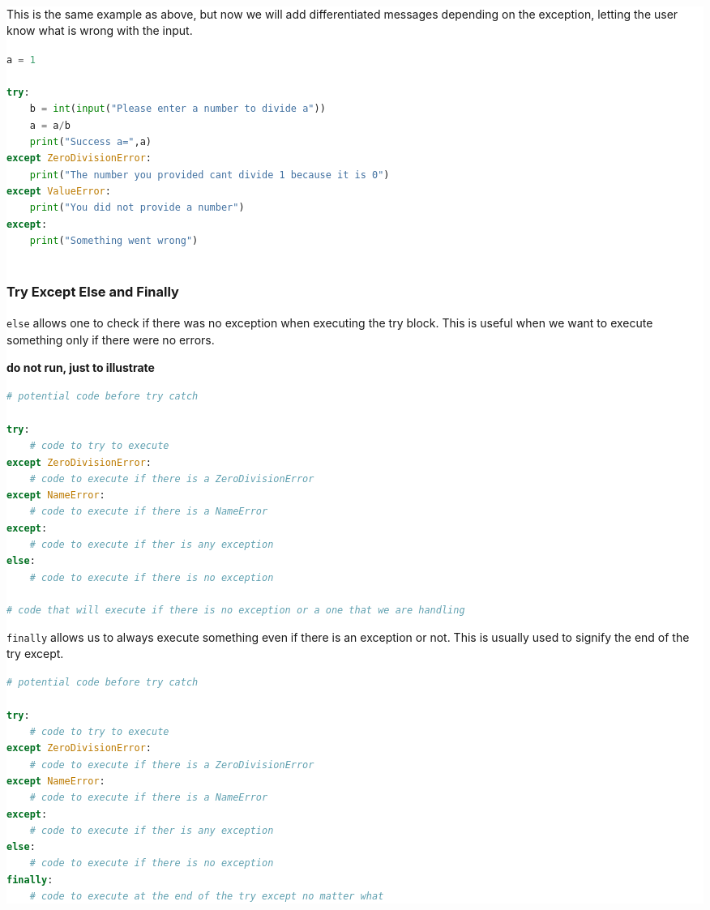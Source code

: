 
This is the same example as above, but now we will add differentiated messages depending on the exception, letting the user know what is wrong with the input.



```python
a = 1

try:
    b = int(input("Please enter a number to divide a"))
    a = a/b
    print("Success a=",a)
except ZeroDivisionError:
    print("The number you provided cant divide 1 because it is 0")
except ValueError:
    print("You did not provide a number")
except:
    print("Something went wrong")
        

```

### Try Except Else and Finally


<code>else</code> allows one to check if there was no exception when executing the try block. This is useful when we want to execute something only if there were no errors.


<b>do not run, just to illustrate</b>



```python
# potential code before try catch

try:
    # code to try to execute
except ZeroDivisionError:
    # code to execute if there is a ZeroDivisionError
except NameError:
    # code to execute if there is a NameError
except:
    # code to execute if ther is any exception
else:
    # code to execute if there is no exception
    
# code that will execute if there is no exception or a one that we are handling
```

<code>finally</code> allows us to always execute something even if there is an exception or not. This is usually used to signify the end of the try except.



```python
# potential code before try catch

try:
    # code to try to execute
except ZeroDivisionError:
    # code to execute if there is a ZeroDivisionError
except NameError:
    # code to execute if there is a NameError
except:
    # code to execute if ther is any exception
else:
    # code to execute if there is no exception
finally:
    # code to execute at the end of the try except no matter what
```